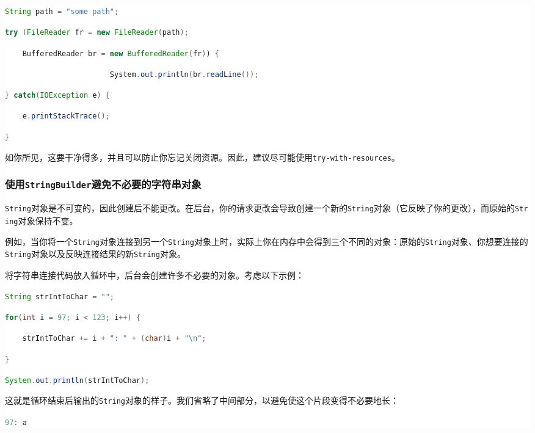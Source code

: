 ```java
String path = "some path";
```

```java
try (FileReader fr = new FileReader(path);
```

```java
    BufferedReader br = new BufferedReader(fr)) {
```

```java
                        System.out.println(br.readLine());
```

```java
} catch(IOException e) {
```

```java
    e.printStackTrace();
```

```java
}
```

如你所见，这要干净得多，并且可以防止你忘记关闭资源。因此，建议尽可能使用`try-with-resources`。

### 使用`StringBuilder`避免不必要的字符串对象

`String`对象是不可变的，因此创建后不能更改。在后台，你的请求更改会导致创建一个新的`String`对象（它反映了你的更改），而原始的`String`对象保持不变。

例如，当你将一个`String`对象连接到另一个`String`对象上时，实际上你在内存中会得到三个不同的对象：原始的`String`对象、你想要连接的`String`对象以及反映连接结果的新`String`对象。

将字符串连接代码放入循环中，后台会创建许多不必要的对象。考虑以下示例：

```java
String strIntToChar = "";
```

```java
for(int i = 97; i < 123; i++) {
```

```java
    strIntToChar += i + ": " + (char)i + "\n";
```

```java
}
```

```java
System.out.println(strIntToChar);
```

这就是循环结束后输出的`String`对象的样子。我们省略了中间部分，以避免使这个片段变得不必要地长：

```java
97: a
```
